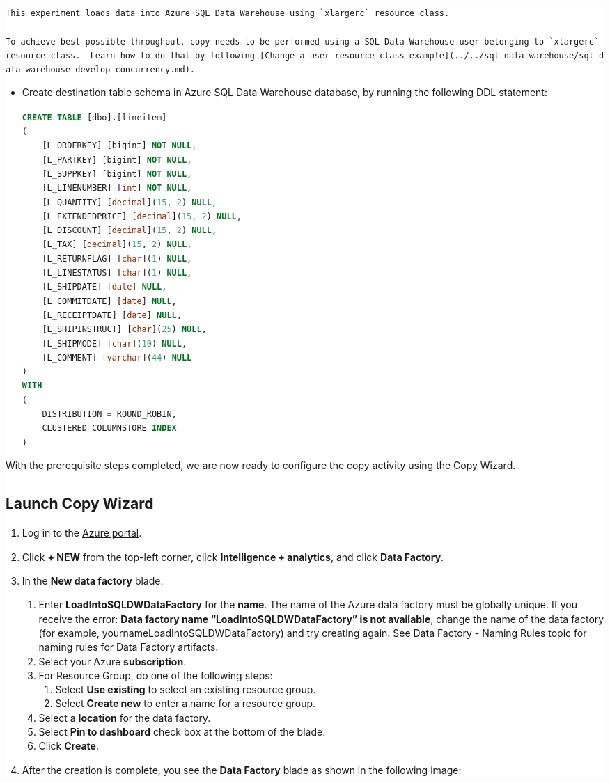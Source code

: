     This experiment loads data into Azure SQL Data Warehouse using `xlargerc` resource class.

    To achieve best possible throughput, copy needs to be performed using a SQL Data Warehouse user belonging to `xlargerc` resource class.  Learn how to do that by following [Change a user resource class example](../../sql-data-warehouse/sql-data-warehouse-develop-concurrency.md).  
* Create destination table schema in Azure SQL Data Warehouse database, by running the following DDL statement:

	```SQL  
    CREATE TABLE [dbo].[lineitem]
    (
        [L_ORDERKEY] [bigint] NOT NULL,
        [L_PARTKEY] [bigint] NOT NULL,
        [L_SUPPKEY] [bigint] NOT NULL,
        [L_LINENUMBER] [int] NOT NULL,
        [L_QUANTITY] [decimal](15, 2) NULL,
        [L_EXTENDEDPRICE] [decimal](15, 2) NULL,
        [L_DISCOUNT] [decimal](15, 2) NULL,
        [L_TAX] [decimal](15, 2) NULL,
        [L_RETURNFLAG] [char](1) NULL,
        [L_LINESTATUS] [char](1) NULL,
        [L_SHIPDATE] [date] NULL,
        [L_COMMITDATE] [date] NULL,
        [L_RECEIPTDATE] [date] NULL,
        [L_SHIPINSTRUCT] [char](25) NULL,
        [L_SHIPMODE] [char](10) NULL,
        [L_COMMENT] [varchar](44) NULL
    )
    WITH
    (
        DISTRIBUTION = ROUND_ROBIN,
        CLUSTERED COLUMNSTORE INDEX
    )
	```
With the prerequisite steps completed, we are now ready to configure the copy activity using the Copy Wizard.

## Launch Copy Wizard
1. Log in to the [Azure portal](https://portal.azure.com).
2. Click **+ NEW** from the top-left corner, click **Intelligence + analytics**, and click **Data Factory**.
3. In the **New data factory** blade:

   1. Enter **LoadIntoSQLDWDataFactory** for the **name**.
       The name of the Azure data factory must be globally unique. If you receive the error: **Data factory name “LoadIntoSQLDWDataFactory” is not available**, change the name of the data factory (for example, yournameLoadIntoSQLDWDataFactory) and try creating again. See [Data Factory - Naming Rules](data-factory-naming-rules.md) topic for naming rules for Data Factory artifacts.  
   2. Select your Azure **subscription**.
   3. For Resource Group, do one of the following steps:
      1. Select **Use existing** to select an existing resource group.
      2. Select **Create new** to enter a name for a resource group.
   4. Select a **location** for the data factory.
   5. Select **Pin to dashboard** check box at the bottom of the blade.  
   6. Click **Create**.
4. After the creation is complete, you see the **Data Factory** blade as shown in the following image:
